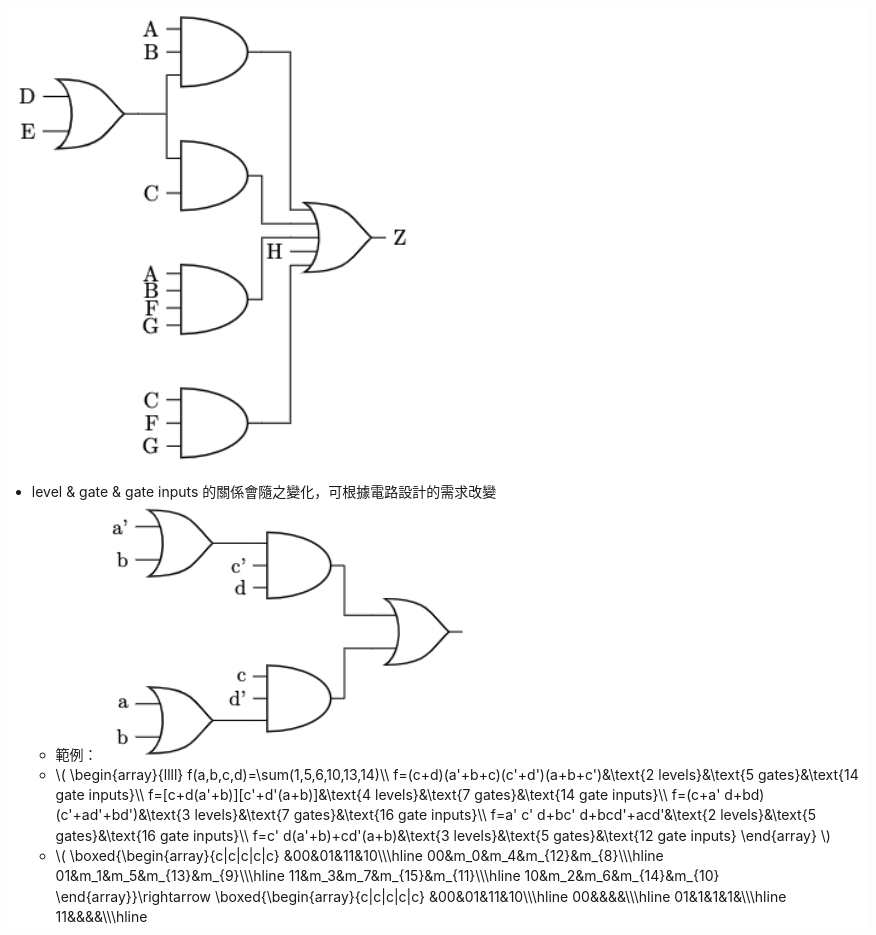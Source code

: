 ![2](/LogicDesign/L6/2.png)
+ level & gate & gate inputs 的關係會隨之變化，可根據電路設計的需求改變
    + 範例：
    ![3](/LogicDesign/L6/3.png)
    + \\(
        \begin{array}{llll}
            f(a,b,c,d)=\sum(1,5,6,10,13,14)\\\\
            f=(c+d)(a'+b+c)(c'+d')(a+b+c')&\text{2 levels}&\text{5 gates}&\text{14 gate inputs}\\\\
            f=[c+d(a'+b)][c'+d'(a+b)]&\text{4 levels}&\text{7 gates}&\text{14 gate inputs}\\\\
            f=(c+a' d+bd)(c'+ad'+bd')&\text{3 levels}&\text{7 gates}&\text{16 gate inputs}\\\\
            f=a' c' d+bc' d+bcd'+acd'&\text{2 levels}&\text{5 gates}&\text{16 gate inputs}\\\\
            f=c' d(a'+b)+cd'(a+b)&\text{3 levels}&\text{5 gates}&\text{12 gate inputs}
        \end{array}
        \\)
    + \\(
        \boxed{\begin{array}{c|c|c|c|c}
        &00&01&11&10\\\\\hline
        00&m_0&m_4&m_{12}&m_{8}\\\\\hline
        01&m_1&m_5&m_{13}&m_{9}\\\\\hline
        11&m_3&m_7&m_{15}&m_{11}\\\\\hline
        10&m_2&m_6&m_{14}&m_{10}
        \end{array}}\rightarrow
        \boxed{\begin{array}{c|c|c|c|c}
        &00&01&11&10\\\\\hline
        00&&&&\\\\\hline
        01&1&1&1&\\\\\hline
        11&&&&\\\\\hline